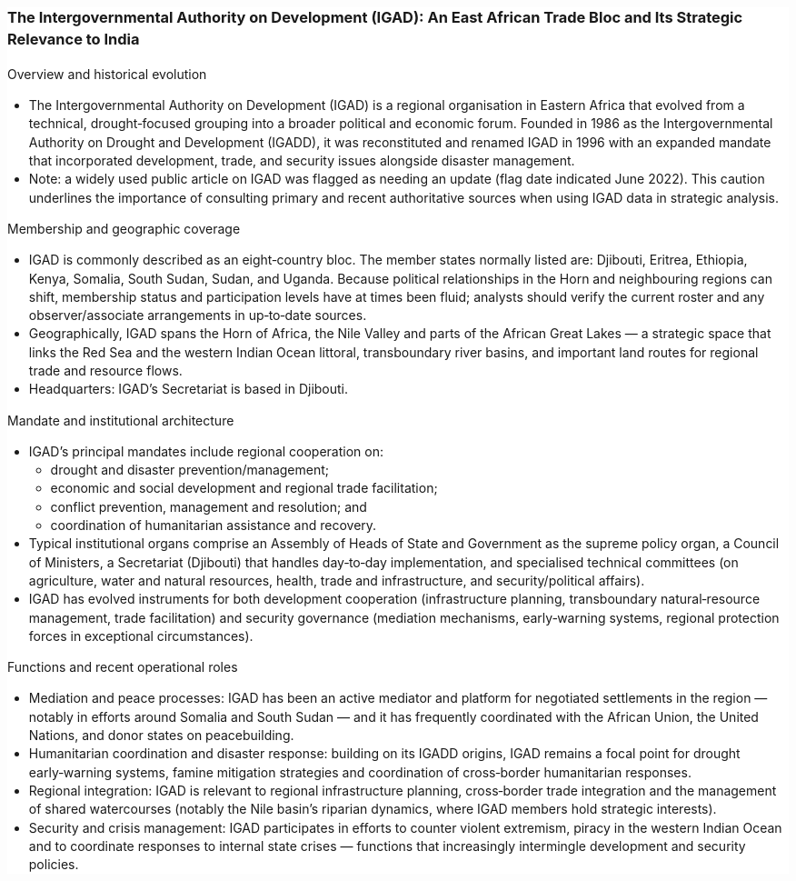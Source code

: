 ### The Intergovernmental Authority on Development (IGAD): An East African Trade Bloc and Its Strategic Relevance to India

Overview and historical evolution
- The Intergovernmental Authority on Development (IGAD) is a regional organisation in Eastern Africa that evolved from a technical, drought‑focused grouping into a broader political and economic forum. Founded in 1986 as the Intergovernmental Authority on Drought and Development (IGADD), it was reconstituted and renamed IGAD in 1996 with an expanded mandate that incorporated development, trade, and security issues alongside disaster management.
- Note: a widely used public article on IGAD was flagged as needing an update (flag date indicated June 2022). This caution underlines the importance of consulting primary and recent authoritative sources when using IGAD data in strategic analysis.

Membership and geographic coverage
- IGAD is commonly described as an eight‑country bloc. The member states normally listed are: Djibouti, Eritrea, Ethiopia, Kenya, Somalia, South Sudan, Sudan, and Uganda. Because political relationships in the Horn and neighbouring regions can shift, membership status and participation levels have at times been fluid; analysts should verify the current roster and any observer/associate arrangements in up‑to‑date sources.
- Geographically, IGAD spans the Horn of Africa, the Nile Valley and parts of the African Great Lakes — a strategic space that links the Red Sea and the western Indian Ocean littoral, transboundary river basins, and important land routes for regional trade and resource flows.
- Headquarters: IGAD’s Secretariat is based in Djibouti.

Mandate and institutional architecture
- IGAD’s principal mandates include regional cooperation on:
  - drought and disaster prevention/management;
  - economic and social development and regional trade facilitation;
  - conflict prevention, management and resolution; and
  - coordination of humanitarian assistance and recovery.
- Typical institutional organs comprise an Assembly of Heads of State and Government as the supreme policy organ, a Council of Ministers, a Secretariat (Djibouti) that handles day‑to‑day implementation, and specialised technical committees (on agriculture, water and natural resources, health, trade and infrastructure, and security/political affairs).
- IGAD has evolved instruments for both development cooperation (infrastructure planning, transboundary natural‑resource management, trade facilitation) and security governance (mediation mechanisms, early‑warning systems, regional protection forces in exceptional circumstances).

Functions and recent operational roles
- Mediation and peace processes: IGAD has been an active mediator and platform for negotiated settlements in the region — notably in efforts around Somalia and South Sudan — and it has frequently coordinated with the African Union, the United Nations, and donor states on peacebuilding.
- Humanitarian coordination and disaster response: building on its IGADD origins, IGAD remains a focal point for drought early‑warning systems, famine mitigation strategies and coordination of cross‑border humanitarian responses.
- Regional integration: IGAD is relevant to regional infrastructure planning, cross‑border trade integration and the management of shared watercourses (notably the Nile basin’s riparian dynamics, where IGAD members hold strategic interests).
- Security and crisis management: IGAD participates in efforts to counter violent extremism, piracy in the western Indian Ocean and to coordinate responses to internal state crises — functions that increasingly intermingle development and security policies.
